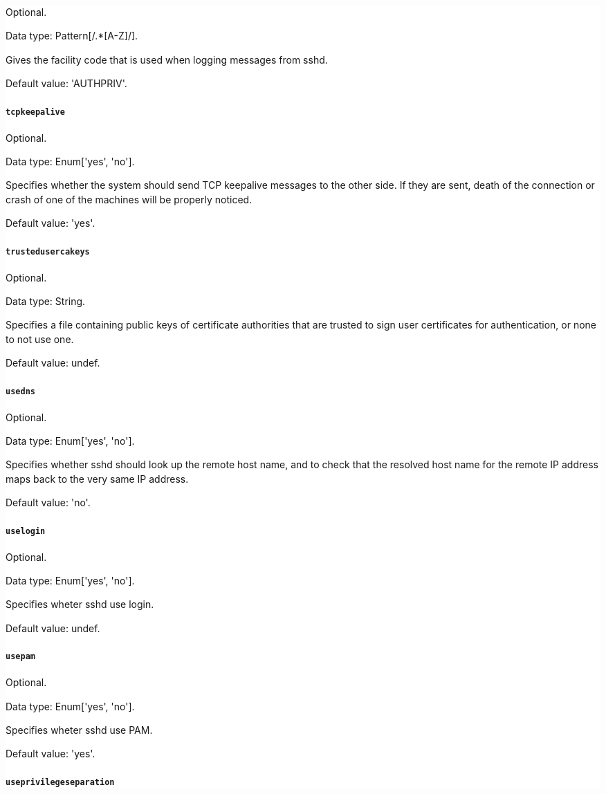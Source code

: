Optional.

Data type: Pattern[/.*[A-Z]/].

Gives the facility code that is used when logging messages from sshd.

Default value: 'AUTHPRIV'.

#### `tcpkeepalive`

Optional.

Data type: Enum['yes', 'no'].

Specifies whether the system should send TCP keepalive messages to the other side. If they are sent, death of the connection or crash of one of the machines will be properly noticed.

Default value: 'yes'.

#### `trustedusercakeys`

Optional.

Data type: String.

Specifies a file containing public keys of certificate authorities that are trusted to sign user certificates for authentication, or none to not use one. 

Default value: undef.

#### `usedns`

Optional.

Data type: Enum['yes', 'no'].

Specifies whether sshd should look up the remote host name, and to check that the resolved host name for the remote IP address maps back to the very same IP address.

Default value: 'no'.

#### `uselogin`

Optional.

Data type: Enum['yes', 'no'].

Specifies wheter sshd use login.

Default value: undef.

#### `usepam`

Optional.

Data type: Enum['yes', 'no'].

Specifies wheter sshd use PAM.

Default value: 'yes'.

#### `useprivilegeseparation`

